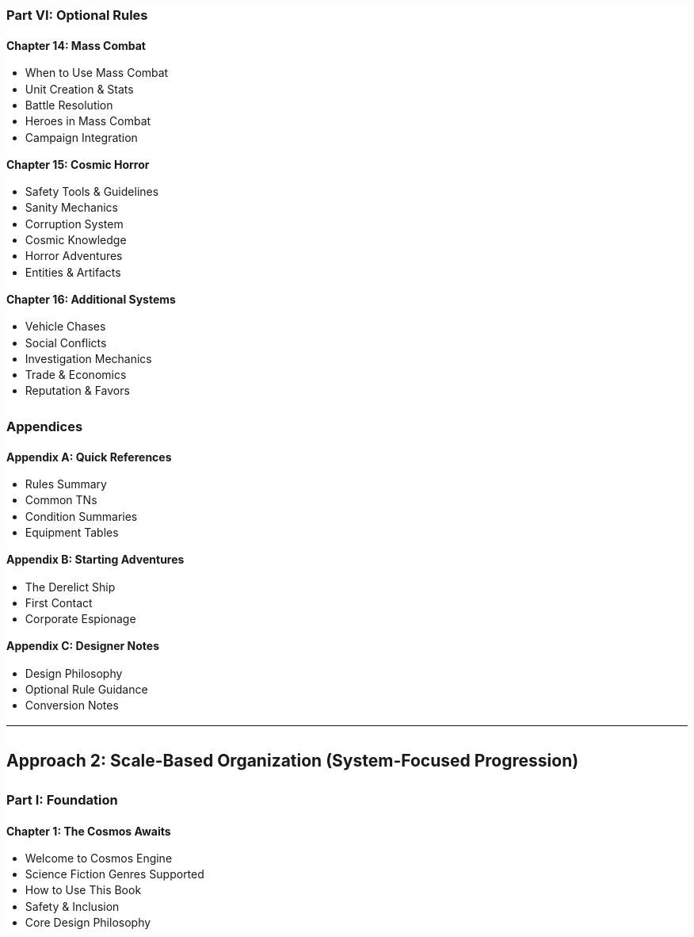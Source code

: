 ### Part VI: Optional Rules
**Chapter 14: Mass Combat**
- When to Use Mass Combat
- Unit Creation & Stats
- Battle Resolution
- Heroes in Mass Combat
- Campaign Integration

**Chapter 15: Cosmic Horror**
- Safety Tools & Guidelines
- Sanity Mechanics
- Corruption System
- Cosmic Knowledge
- Horror Adventures
- Entities & Artifacts

**Chapter 16: Additional Systems**
- Vehicle Chases
- Social Conflicts
- Investigation Mechanics
- Trade & Economics
- Reputation & Favors

### Appendices
**Appendix A: Quick References**
- Rules Summary
- Common TNs
- Condition Summaries
- Equipment Tables

**Appendix B: Starting Adventures**
- The Derelict Ship
- First Contact
- Corporate Espionage

**Appendix C: Designer Notes**
- Design Philosophy
- Optional Rule Guidance
- Conversion Notes

---

## Approach 2: Scale-Based Organization (System-Focused Progression)

### Part I: Foundation
**Chapter 1: The Cosmos Awaits**
- Welcome to Cosmos Engine
- Science Fiction Genres Supported
- How to Use This Book
- Safety & Inclusion
- Core Design Philosophy

